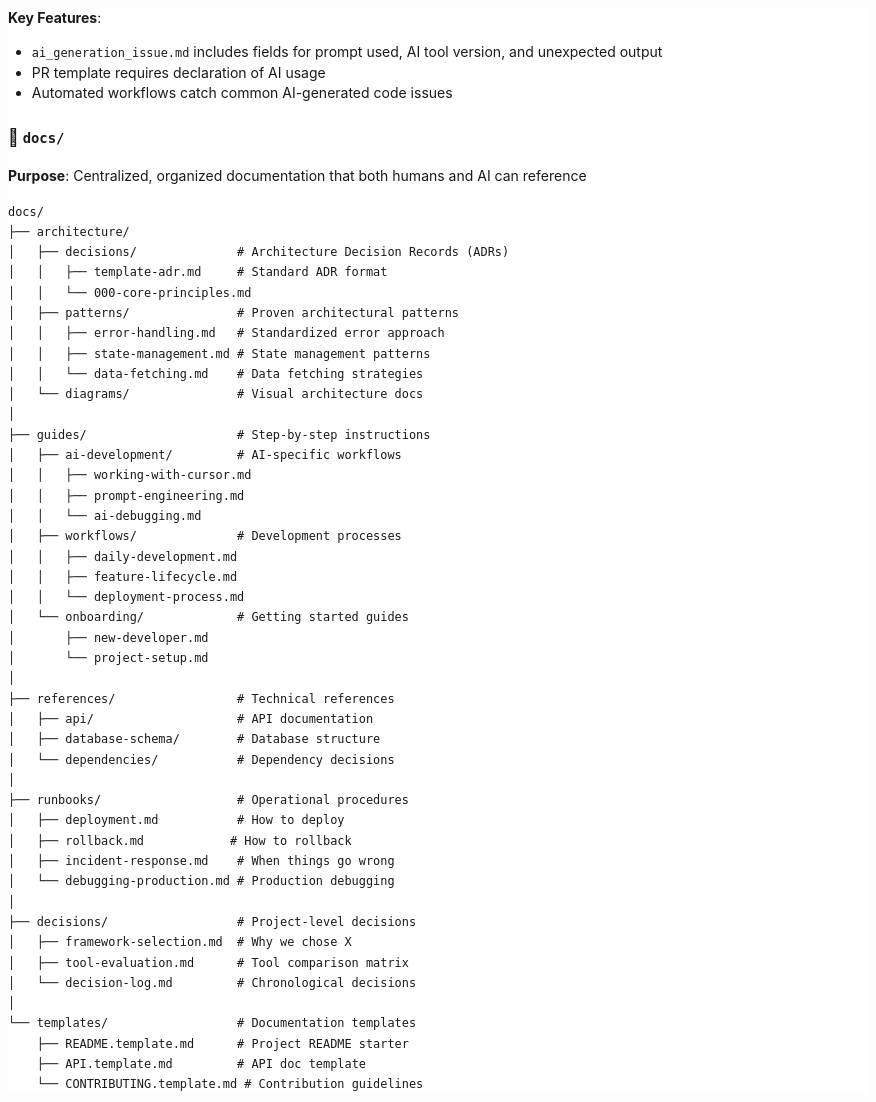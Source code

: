 **Key Features**:

- `ai_generation_issue.md` includes fields for prompt used, AI tool version, and unexpected output
- PR template requires declaration of AI usage
- Automated workflows catch common AI-generated code issues

### 📁 `docs/`

**Purpose**: Centralized, organized documentation that both humans and AI can reference

```
docs/
├── architecture/
│   ├── decisions/              # Architecture Decision Records (ADRs)
│   │   ├── template-adr.md     # Standard ADR format
│   │   └── 000-core-principles.md
│   ├── patterns/               # Proven architectural patterns
│   │   ├── error-handling.md   # Standardized error approach
│   │   ├── state-management.md # State management patterns
│   │   └── data-fetching.md    # Data fetching strategies
│   └── diagrams/               # Visual architecture docs
│
├── guides/                     # Step-by-step instructions
│   ├── ai-development/         # AI-specific workflows
│   │   ├── working-with-cursor.md
│   │   ├── prompt-engineering.md
│   │   └── ai-debugging.md
│   ├── workflows/              # Development processes
│   │   ├── daily-development.md
│   │   ├── feature-lifecycle.md
│   │   └── deployment-process.md
│   └── onboarding/             # Getting started guides
│       ├── new-developer.md
│       └── project-setup.md
│
├── references/                 # Technical references
│   ├── api/                    # API documentation
│   ├── database-schema/        # Database structure
│   └── dependencies/           # Dependency decisions
│
├── runbooks/                   # Operational procedures
│   ├── deployment.md           # How to deploy
│   ├── rollback.md            # How to rollback
│   ├── incident-response.md    # When things go wrong
│   └── debugging-production.md # Production debugging
│
├── decisions/                  # Project-level decisions
│   ├── framework-selection.md  # Why we chose X
│   ├── tool-evaluation.md      # Tool comparison matrix
│   └── decision-log.md         # Chronological decisions
│
└── templates/                  # Documentation templates
    ├── README.template.md      # Project README starter
    ├── API.template.md         # API doc template
    └── CONTRIBUTING.template.md # Contribution guidelines
```
